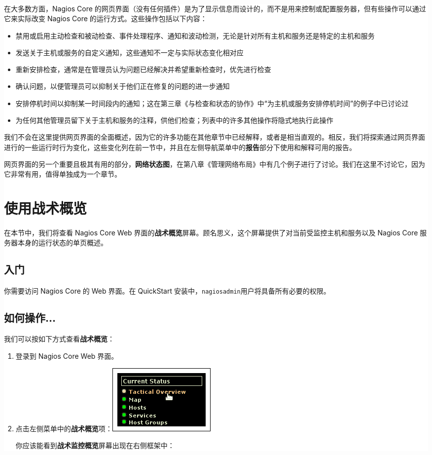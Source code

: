 在大多数方面，Nagios Core 的网页界面（没有任何插件）是为了显示信息而设计的，而不是用来控制或配置服务器，但有些操作可以通过它来实际改变 Nagios Core 的运行方式。这些操作包括以下内容：

+   禁用或启用主动检查和被动检查、事件处理程序、通知和波动检测，无论是针对所有主机和服务还是特定的主机和服务

+   发送关于主机或服务的自定义通知，这些通知不一定与实际状态变化相对应

+   重新安排检查，通常是在管理员认为问题已经解决并希望重新检查时，优先进行检查

+   确认问题，以便管理员可以抑制关于他们正在修复的问题的进一步通知

+   安排停机时间以抑制某一时间段内的通知；这在第三章《与检查和状态的协作》中“为主机或服务安排停机时间”的例子中已讨论过

+   为任何其他管理员留下关于主机和服务的注释，供他们检查；列表中的许多其他操作将隐式地执行此操作

我们不会在这里提供网页界面的全面概述，因为它的许多功能在其他章节中已经解释，或者是相当直观的。相反，我们将探索通过网页界面进行的一些运行时行为变化，这些变化列在前一节中，并且在左侧导航菜单中的**报告**部分下使用和解释可用的报告。

网页界面的另一个重要且极其有用的部分，**网络状态图**，在第八章《管理网络布局》中有几个例子进行了讨论。我们在这里不讨论它，因为它非常有用，值得单独成为一个章节。

# 使用战术概览

在本节中，我们将查看 Nagios Core Web 界面的**战术概览**屏幕。顾名思义，这个屏幕提供了对当前受监控主机和服务以及 Nagios Core 服务器本身的运行状态的单页概述。

## 入门

你需要访问 Nagios Core 的 Web 界面。在 QuickStart 安装中，`nagiosadmin`用户将具备所有必要的权限。

## 如何操作...

我们可以按如下方式查看**战术概览**：

1.  登录到 Nagios Core Web 界面。

1.  点击左侧菜单中的**战术概览**项：![如何操作...](img/5566_07_02.jpg)

    你应该能看到**战术监控概览**屏幕出现在右侧框架中：
